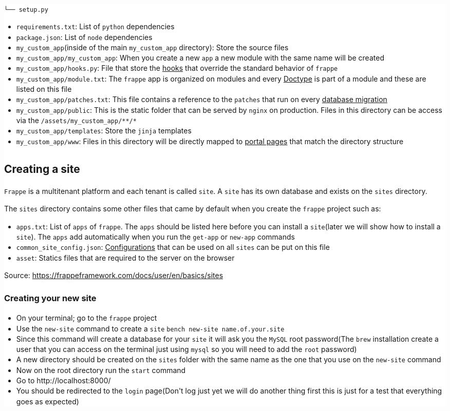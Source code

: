 ```bash
└── setup.py
```

- `requirements.txt`: List of `python` dependencies
- `package.json`: List of `node` dependencies
- `my_custom_app`(inside of the main `my_custom_app` directory): Store the source files
- `my_custom_app/my_custom_app`: When you create a new `app` a new module with the same name will be created
- `my_custom_app/hooks.py`: File that store the [hooks](https://frappeframework.com/docs/user/en/python-api/hooks) that override the standard behavior of `frappe`
- `my_custom_app/module.txt`: The `frappe` app is organized on modules and every [Doctype](https://frappeframework.com/docs/user/en/basics/doctypes#module) is part of a module and these are listed on this file
- `my_custom_app/patches.txt`: This file contains a reference to the `patches` that run on every [database migration](https://frappeframework.com/docs/user/en/database-migrations#data-migrations)
- `my_custom_app/public`: This is the static folder that can be served by `nginx` on production. Files in this directory can be access via the `/assets/my_custom_app/**/*`
- `my_custom_app/templates`: Store the `jinja` templates
- `my_custom_app/www`: Files in this directory will be directly mapped to [portal pages](https://frappeframework.com/docs/user/en/portal-pages) that match the directory structure

## Creating a site

`Frappe` is a multitenant platform and each tenant is called `site`. A `site` has its own database and exists on the `sites` directory.

The `sites` directory contains some other files that came by default when you create the `frappe` project such as:

- `apps.txt`: List of `apps` of `frappe`. The `apps` should be listed here before you can install a `site`(later we will show how to install a `site`). The `apps` add automatically when you run the `get-app` or `new-app` commands
- `common_site_config.json`: [Configurations](https://frappeframework.com/docs/user/en/basics/site_config) that can be used on all `sites` can be put on this file
- `asset`: Statics files that are required to the server on the browser

Source: https://frappeframework.com/docs/user/en/basics/sites

### Creating your new site

- On your terminal; go to the `frappe` project
- Use the `new-site` command to create a `site`
  `bench new-site name.of.your.site`
- Since this command will create a database for your `site` it will ask you the `MySQL` root password(The `brew` installation create a user that you can access on the terminal just using `mysql` so you will need to add the `root` password)
- A new directory should be created on the `sites` folder with the same name as the one that you use on the `new-site` command
- Now on the root directory run the `start` command
- Go to http://localhost:8000/
- You should be redirected to the `login` page(Don't log just yet we will do another thing first this is just for a test that everything goes as expected)
